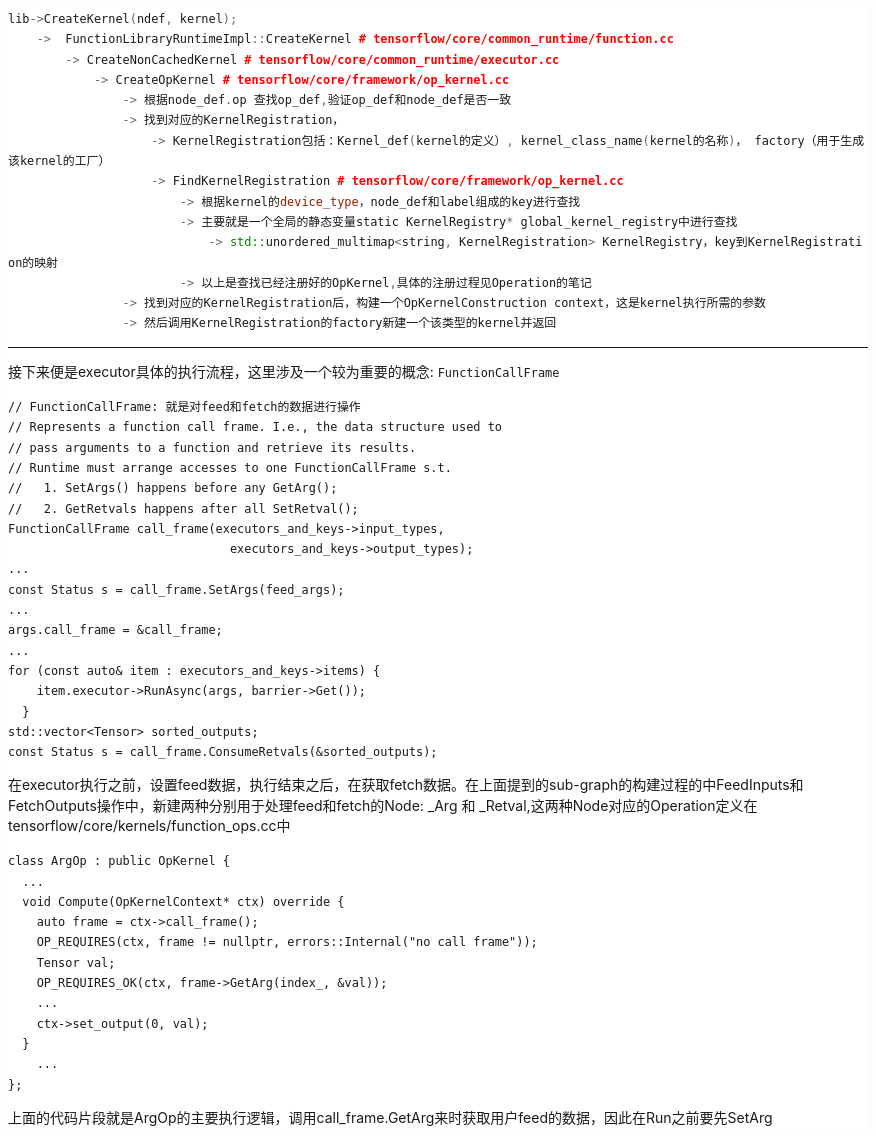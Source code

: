 ```C++
lib->CreateKernel(ndef, kernel);
    ->  FunctionLibraryRuntimeImpl::CreateKernel # tensorflow/core/common_runtime/function.cc
        -> CreateNonCachedKernel # tensorflow/core/common_runtime/executor.cc
            -> CreateOpKernel # tensorflow/core/framework/op_kernel.cc
                -> 根据node_def.op 查找op_def,验证op_def和node_def是否一致
                -> 找到对应的KernelRegistration， 
                    -> KernelRegistration包括：Kernel_def(kernel的定义）, kernel_class_name(kernel的名称)， factory（用于生成该kernel的工厂）
                    -> FindKernelRegistration # tensorflow/core/framework/op_kernel.cc
                        -> 根据kernel的device_type，node_def和label组成的key进行查找
                        -> 主要就是一个全局的静态变量static KernelRegistry* global_kernel_registry中进行查找
                            -> std::unordered_multimap<string, KernelRegistration> KernelRegistry，key到KernelRegistration的映射
                        -> 以上是查找已经注册好的OpKernel,具体的注册过程见Operation的笔记
                -> 找到对应的KernelRegistration后，构建一个OpKernelConstruction context，这是kernel执行所需的参数
                -> 然后调用KernelRegistration的factory新建一个该类型的kernel并返回
```
---
接下来便是executor具体的执行流程，这里涉及一个较为重要的概念: ```FunctionCallFrame```
```
// FunctionCallFrame: 就是对feed和fetch的数据进行操作
// Represents a function call frame. I.e., the data structure used to
// pass arguments to a function and retrieve its results.
// Runtime must arrange accesses to one FunctionCallFrame s.t.
//   1. SetArgs() happens before any GetArg();
//   2. GetRetvals happens after all SetRetval();
FunctionCallFrame call_frame(executors_and_keys->input_types,
                               executors_and_keys->output_types);
...
const Status s = call_frame.SetArgs(feed_args);
...
args.call_frame = &call_frame;
...
for (const auto& item : executors_and_keys->items) {
    item.executor->RunAsync(args, barrier->Get());
  }
std::vector<Tensor> sorted_outputs;
const Status s = call_frame.ConsumeRetvals(&sorted_outputs);
```
在executor执行之前，设置feed数据，执行结束之后，在获取fetch数据。在上面提到的sub-graph的构建过程的中FeedInputs和FetchOutputs操作中，新建两种分别用于处理feed和fetch的Node: _Arg 和 _Retval,这两种Node对应的Operation定义在tensorflow/core/kernels/function_ops.cc中

```
class ArgOp : public OpKernel {
  ...
  void Compute(OpKernelContext* ctx) override {
    auto frame = ctx->call_frame();
    OP_REQUIRES(ctx, frame != nullptr, errors::Internal("no call frame"));
    Tensor val;
    OP_REQUIRES_OK(ctx, frame->GetArg(index_, &val));
    ...
    ctx->set_output(0, val);
  }
    ...
};
```
上面的代码片段就是ArgOp的主要执行逻辑，调用call_frame.GetArg来时获取用户feed的数据，因此在Run之前要先SetArg
